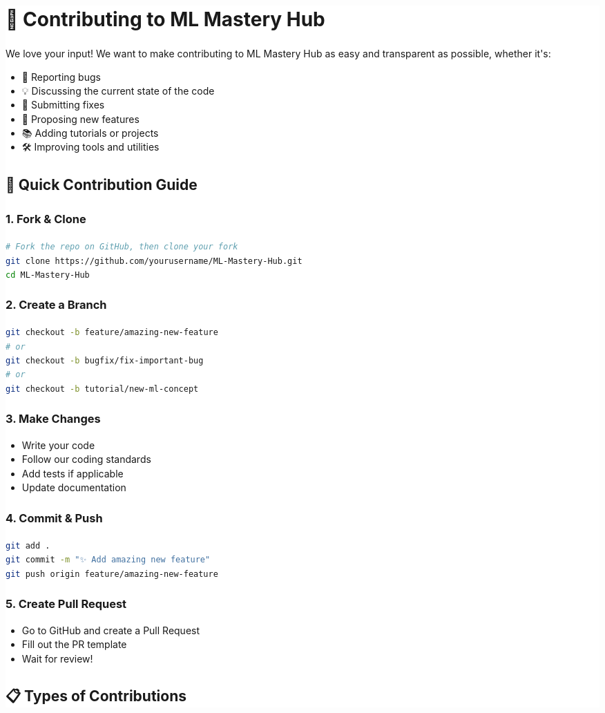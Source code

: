 # 🤝 Contributing to ML Mastery Hub

We love your input! We want to make contributing to ML Mastery Hub as easy and transparent as possible, whether it's:

- 🐛 Reporting bugs
- 💡 Discussing the current state of the code
- 🚀 Submitting fixes
- 🎯 Proposing new features
- 📚 Adding tutorials or projects
- 🛠️ Improving tools and utilities

## 🚀 Quick Contribution Guide

### 1. Fork & Clone
```bash
# Fork the repo on GitHub, then clone your fork
git clone https://github.com/yourusername/ML-Mastery-Hub.git
cd ML-Mastery-Hub
```

### 2. Create a Branch
```bash
git checkout -b feature/amazing-new-feature
# or
git checkout -b bugfix/fix-important-bug
# or
git checkout -b tutorial/new-ml-concept
```

### 3. Make Changes
- Write your code
- Follow our coding standards
- Add tests if applicable
- Update documentation

### 4. Commit & Push
```bash
git add .
git commit -m "✨ Add amazing new feature"
git push origin feature/amazing-new-feature
```

### 5. Create Pull Request
- Go to GitHub and create a Pull Request
- Fill out the PR template
- Wait for review!

## 📋 Types of Contributions
